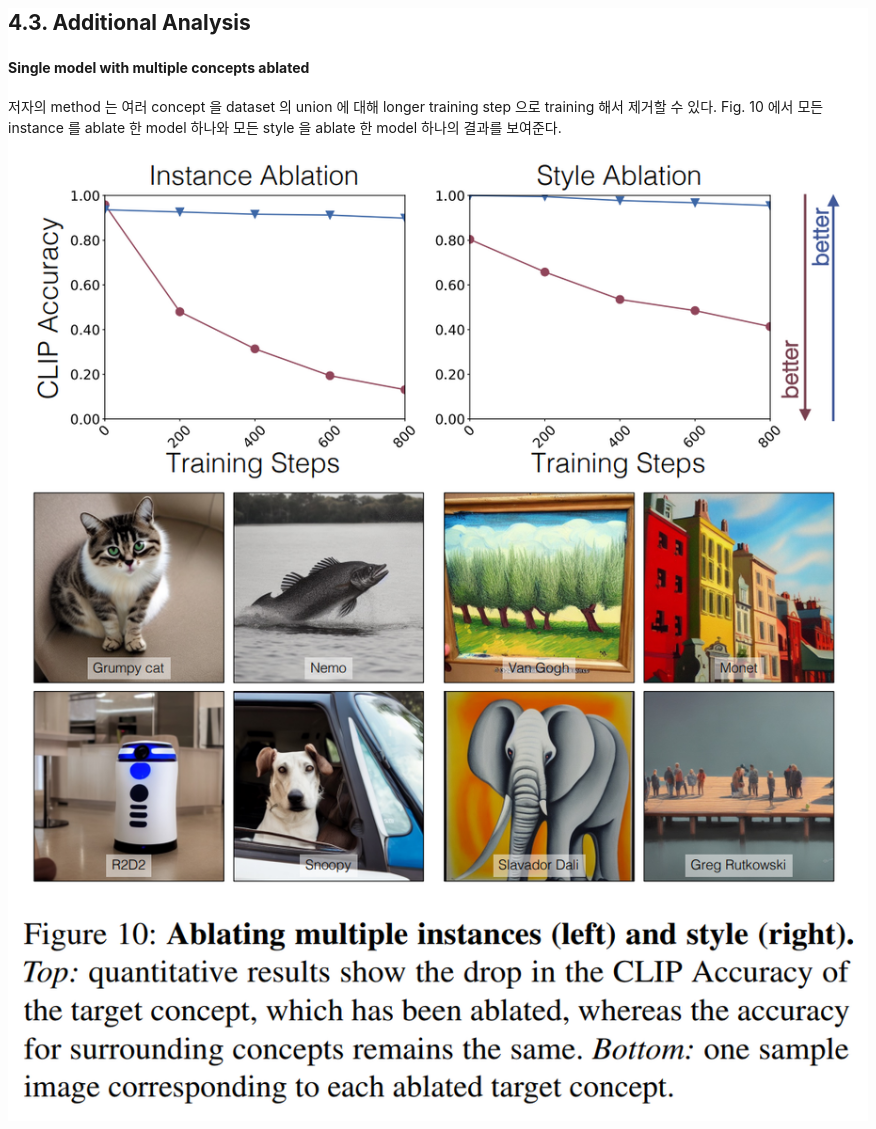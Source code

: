 ## 4.3. Additional Analysis

#### Single model with multiple concepts ablated

저자의 method 는 여러 concept 을 dataset 의 union 에 대해 longer training step 으로 training 해서 제거할 수 있다. Fig. 10 에서 모든 instance 를 ablate 한 model 하나와 모든 style 을 ablate 한 model 하나의 결과를 보여준다. 

![Figure 10](image-76.png)

